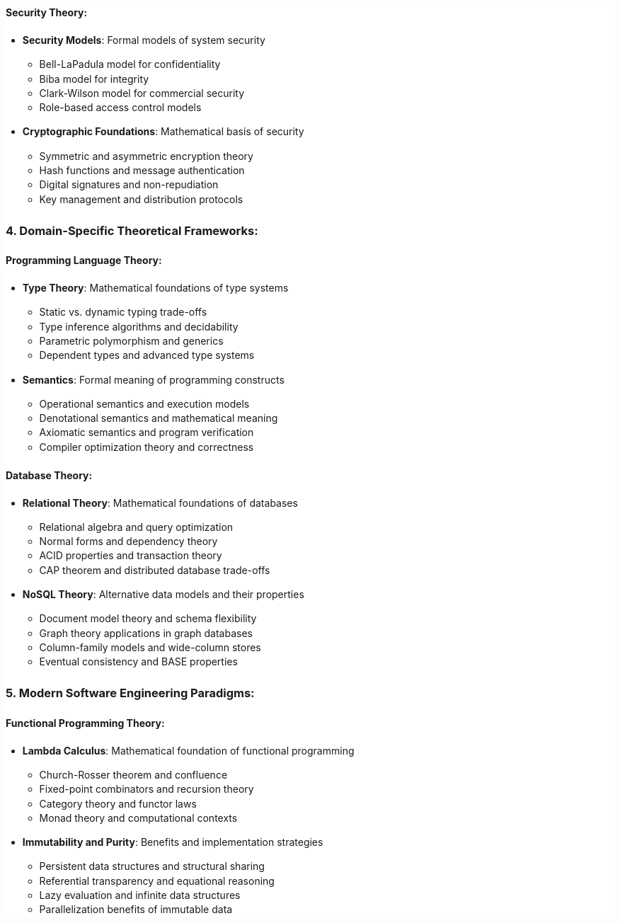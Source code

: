 #### Security Theory:
- **Security Models**: Formal models of system security
  - Bell-LaPadula model for confidentiality
  - Biba model for integrity
  - Clark-Wilson model for commercial security
  - Role-based access control models

- **Cryptographic Foundations**: Mathematical basis of security
  - Symmetric and asymmetric encryption theory
  - Hash functions and message authentication
  - Digital signatures and non-repudiation
  - Key management and distribution protocols

### 4. Domain-Specific Theoretical Frameworks:

#### Programming Language Theory:
- **Type Theory**: Mathematical foundations of type systems
  - Static vs. dynamic typing trade-offs
  - Type inference algorithms and decidability
  - Parametric polymorphism and generics
  - Dependent types and advanced type systems

- **Semantics**: Formal meaning of programming constructs
  - Operational semantics and execution models
  - Denotational semantics and mathematical meaning
  - Axiomatic semantics and program verification
  - Compiler optimization theory and correctness

#### Database Theory:
- **Relational Theory**: Mathematical foundations of databases
  - Relational algebra and query optimization
  - Normal forms and dependency theory
  - ACID properties and transaction theory
  - CAP theorem and distributed database trade-offs

- **NoSQL Theory**: Alternative data models and their properties
  - Document model theory and schema flexibility
  - Graph theory applications in graph databases
  - Column-family models and wide-column stores
  - Eventual consistency and BASE properties

### 5. Modern Software Engineering Paradigms:

#### Functional Programming Theory:
- **Lambda Calculus**: Mathematical foundation of functional programming
  - Church-Rosser theorem and confluence
  - Fixed-point combinators and recursion theory
  - Category theory and functor laws
  - Monad theory and computational contexts

- **Immutability and Purity**: Benefits and implementation strategies
  - Persistent data structures and structural sharing
  - Referential transparency and equational reasoning
  - Lazy evaluation and infinite data structures
  - Parallelization benefits of immutable data
